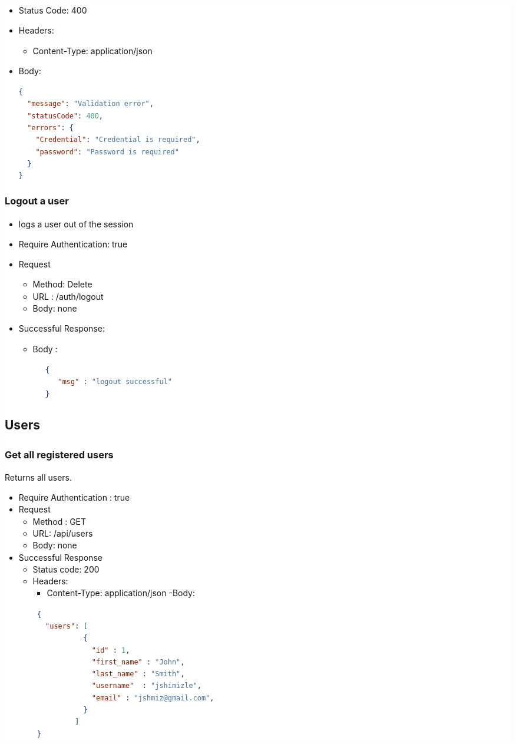   - Status Code: 400
  - Headers:
    - Content-Type: application/json
  - Body:

    ```json
    {
      "message": "Validation error",
      "statusCode": 400,
      "errors": {
        "Credential": "Credential is required",
        "password": "Password is required"
      }
    }
    ```
### Logout a user
- logs a user out of the session

- Require Authentication: true
- Request
  - Method: Delete
  - URL : /auth/logout
  - Body: none
- Successful Response:
  - Body :
       ```json
          {
             "msg" : "logout successful"
          }
      ```
## Users
### Get all registered users
Returns all users.
- Require Authentication : true
- Request
  - Method : GET
  - URL: /api/users
  - Body: none
- Successful Response
  - Status code: 200
  - Headers:
    - Content-Type: application/json
  -Body:
    ```json
     {
       "users": [
                {
                  "id" : 1,
                  "first_name" : "John",
                  "last_name" : "Smith",
                  "username"  : "jshimizle",
                  "email" : "jshmiz@gmail.com",
                }
              ]
     }
